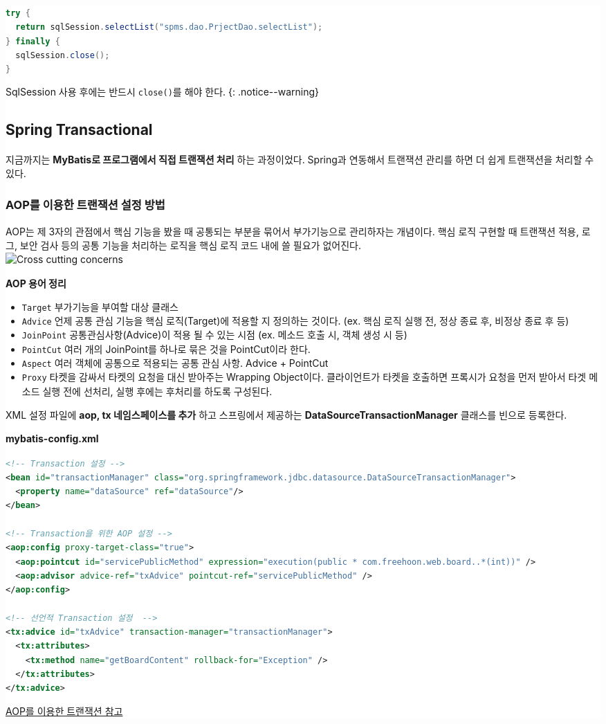 ```java
try {
  return sqlSession.selectList("spms.dao.PrjectDao.selectList");
} finally {
  sqlSession.close();
}
```
SqlSession 사용 후에는 반드시 `close()`를 해야 한다.
{: .notice--warning}


## Spring Transactional
지금까지는 **MyBatis로 프로그램에서 직접 트랜잭션 처리** 하는 과정이었다. Spring과 연동해서 트랜잭션 관리를 하면 더 쉽게 트랜잭션을 처리할 수 있다.

### AOP를 이용한 트랜잭션 설정 방법
AOP는 제 3자의 관점에서 핵심 기능을 봤을 때 공통되는 부분을 묶어서 부가기능으로 관리하자는 개념이다. 핵심 로직 구현할 때 트랜잭션 적용, 로그, 보안 검사 등의 공통 기능을 처리하는 로직을 핵심 로직 코드 내에 쓸 필요가 없어진다.    
![Cross cutting concerns](https://www.codejava.net/images/articles/frameworks/spring/Understanding%20Spring%20AOP/CrossCuttingConcersn.png)

**AOP 용어 정리**
- `Target` 부가기능을 부여할 대상 클래스        
- `Advice` 언제 공통 관심 기능을 핵심 로직(Target)에 적용할 지 정의하는 것이다. (ex. 핵심 로직 실행 전, 정상 종료 후, 비정상 종료 후 등)        
- `JoinPoint` 공통관심사항(Advice)이 적용 될 수 있는 시점 (ex. 메소드 호출 시, 객체 생성 시 등)     
- `PointCut` 여러 개의 JoinPoint를 하나로 묶은 것을 PointCut이라 한다.     
- `Aspect` 여러 객체에 공통으로 적용되는 공통 관심 사항. Advice + PointCut      
- `Proxy` 타켓을 감싸서 타켓의 요청을 대신 받아주는 Wrapping Object이다. 클라이언트가 타켓을 호출하면 프록시가 요청을 먼저 받아서 타겟 메소드 실행 전에 선처리, 실행 후에는 후처리를 하도록 구성된다.     

XML 설정 파일에 **aop, tx 네임스페이스를 추가** 하고 스프링에서 제공하는 **DataSourceTransactionManager** 클래스를 빈으로 등록한다.

**mybatis-config.xml**
```xml
<!-- Transaction 설정 -->
<bean id="transactionManager" class="org.springframework.jdbc.datasource.DataSourceTransactionManager">
  <property name="dataSource" ref="dataSource"/>
</bean>

<!-- Transaction을 위한 AOP 설정 -->
<aop:config proxy-target-class="true">
  <aop:pointcut id="servicePublicMethod" expression="execution(public * com.freehoon.web.board..*(int))" />
  <aop:advisor advice-ref="txAdvice" pointcut-ref="servicePublicMethod" />
</aop:config>

<!-- 선언적 Transaction 설정  -->
<tx:advice id="txAdvice" transaction-manager="transactionManager">
  <tx:attributes>
    <tx:method name="getBoardContent" rollback-for="Exception" />
  </tx:attributes>    
</tx:advice> 	
```
[AOP를 이용한 트랜잭션 참고](https://freehoon.tistory.com/110)
